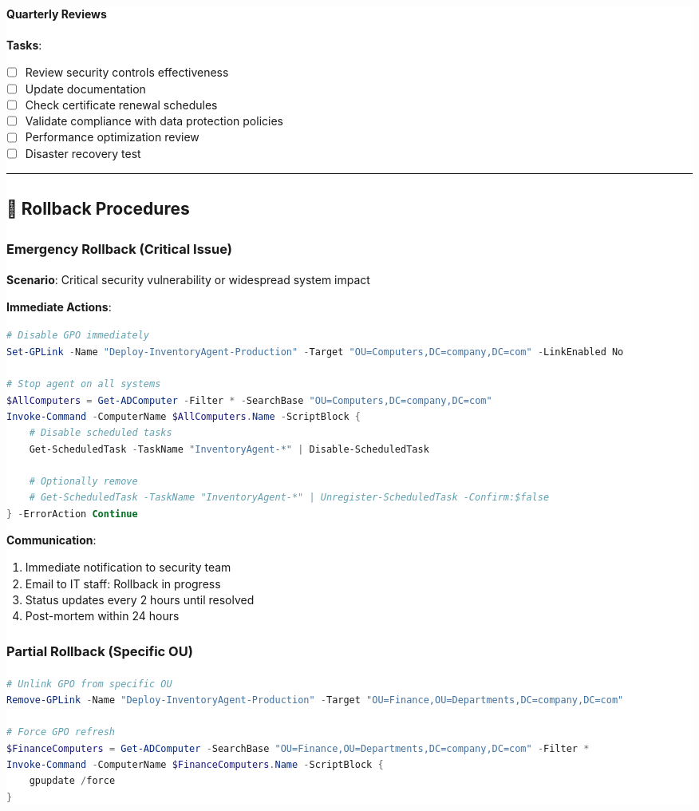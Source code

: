 #### Quarterly Reviews

**Tasks**:
- [ ] Review security controls effectiveness
- [ ] Update documentation
- [ ] Check certificate renewal schedules
- [ ] Validate compliance with data protection policies
- [ ] Performance optimization review
- [ ] Disaster recovery test

---

## 🚨 Rollback Procedures

### Emergency Rollback (Critical Issue)

**Scenario**: Critical security vulnerability or widespread system impact

**Immediate Actions**:

```powershell
# Disable GPO immediately
Set-GPLink -Name "Deploy-InventoryAgent-Production" -Target "OU=Computers,DC=company,DC=com" -LinkEnabled No

# Stop agent on all systems
$AllComputers = Get-ADComputer -Filter * -SearchBase "OU=Computers,DC=company,DC=com"
Invoke-Command -ComputerName $AllComputers.Name -ScriptBlock {
    # Disable scheduled tasks
    Get-ScheduledTask -TaskName "InventoryAgent-*" | Disable-ScheduledTask

    # Optionally remove
    # Get-ScheduledTask -TaskName "InventoryAgent-*" | Unregister-ScheduledTask -Confirm:$false
} -ErrorAction Continue
```

**Communication**:
1. Immediate notification to security team
2. Email to IT staff: Rollback in progress
3. Status updates every 2 hours until resolved
4. Post-mortem within 24 hours

### Partial Rollback (Specific OU)

```powershell
# Unlink GPO from specific OU
Remove-GPLink -Name "Deploy-InventoryAgent-Production" -Target "OU=Finance,OU=Departments,DC=company,DC=com"

# Force GPO refresh
$FinanceComputers = Get-ADComputer -SearchBase "OU=Finance,OU=Departments,DC=company,DC=com" -Filter *
Invoke-Command -ComputerName $FinanceComputers.Name -ScriptBlock {
    gpupdate /force
}
```
